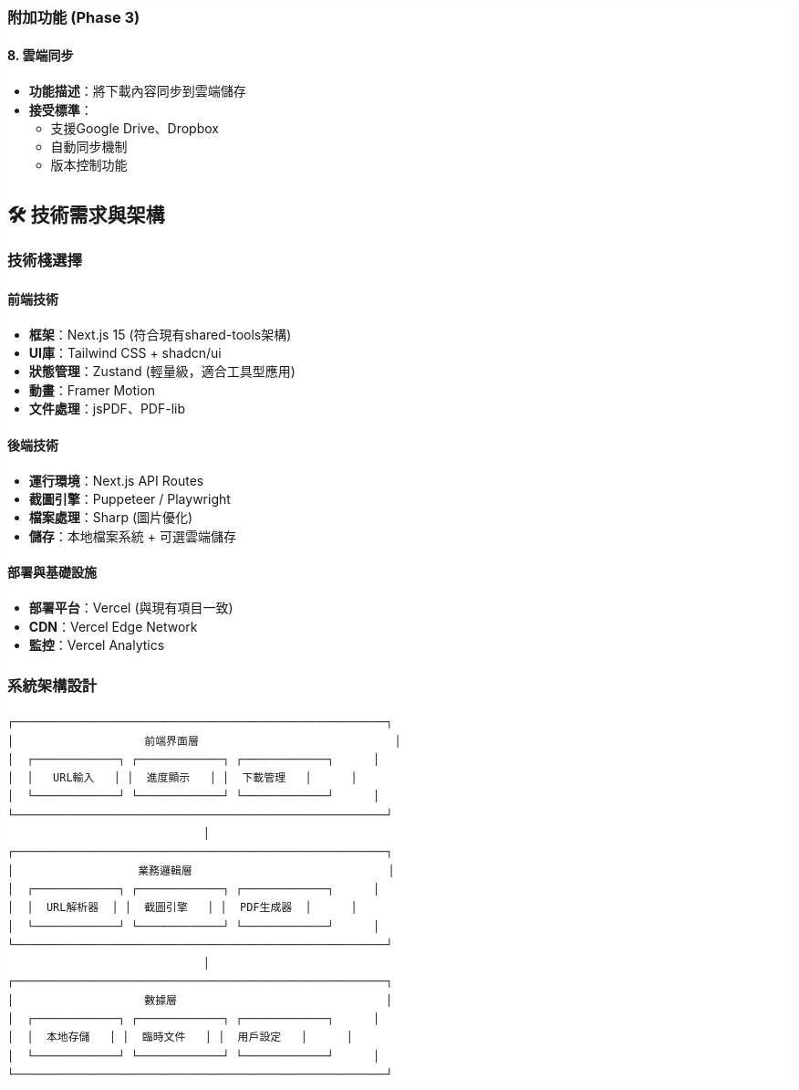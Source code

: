 ### 附加功能 (Phase 3)

#### 8. 雲端同步
- **功能描述**：將下載內容同步到雲端儲存
- **接受標準**：
  - 支援Google Drive、Dropbox
  - 自動同步機制
  - 版本控制功能

## 🛠️ 技術需求與架構

### 技術棧選擇

#### 前端技術
- **框架**：Next.js 15 (符合現有shared-tools架構)
- **UI庫**：Tailwind CSS + shadcn/ui
- **狀態管理**：Zustand (輕量級，適合工具型應用)
- **動畫**：Framer Motion
- **文件處理**：jsPDF、PDF-lib

#### 後端技術
- **運行環境**：Next.js API Routes
- **截圖引擎**：Puppeteer / Playwright
- **檔案處理**：Sharp (圖片優化)
- **儲存**：本地檔案系統 + 可選雲端儲存

#### 部署與基礎設施
- **部署平台**：Vercel (與現有項目一致)
- **CDN**：Vercel Edge Network
- **監控**：Vercel Analytics

### 系統架構設計

```
┌─────────────────────────────────────────────────────────┐
│                    前端界面層                              │
│  ┌─────────────┐ ┌─────────────┐ ┌─────────────┐      │
│  │   URL輸入   │ │  進度顯示   │ │  下載管理   │      │
│  └─────────────┘ └─────────────┘ └─────────────┘      │
└─────────────────────────────────────────────────────────┘
                              │
┌─────────────────────────────────────────────────────────┐
│                   業務邏輯層                              │
│  ┌─────────────┐ ┌─────────────┐ ┌─────────────┐      │
│  │  URL解析器  │ │  截圖引擎   │ │  PDF生成器  │      │
│  └─────────────┘ └─────────────┘ └─────────────┘      │
└─────────────────────────────────────────────────────────┘
                              │
┌─────────────────────────────────────────────────────────┐
│                    數據層                                │
│  ┌─────────────┐ ┌─────────────┐ ┌─────────────┐      │
│  │  本地存儲   │ │  臨時文件   │ │  用戶設定   │      │
│  └─────────────┘ └─────────────┘ └─────────────┘      │
└─────────────────────────────────────────────────────────┘
```
